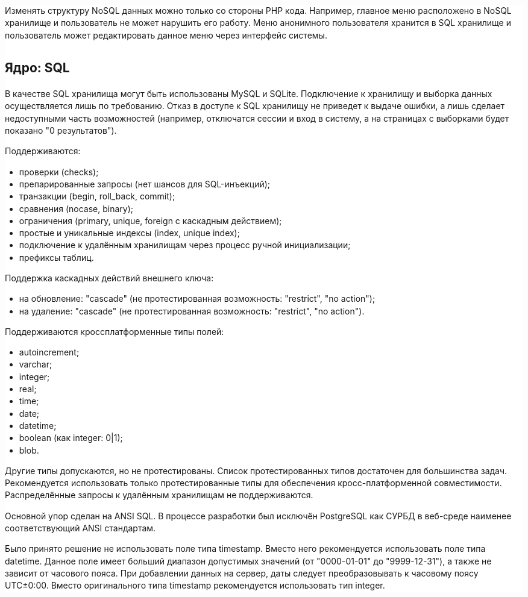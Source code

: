 Изменять структуру NoSQL данных можно только со стороны PHP кода.
Например, главное меню расположено в NoSQL хранилище и пользователь не может
нарушить его работу. Меню анонимного пользователя хранится в SQL
хранилище и пользователь может редактировать данное меню через
интерфейс системы.


Ядро: SQL
---------------------------------------------------------------------

В качестве SQL хранилища могут быть использованы MySQL и SQLite.
Подключение к хранилищу и выборка данных осуществляется лишь по требованию.
Отказ в доступе к SQL хранилищу не приведет к выдаче ошибки, а лишь сделает
недоступными часть возможностей (например, отключатся сессии и вход в
систему, а на страницах с выборками будет показано "0 результатов").

Поддерживаются:
- проверки (checks);
- препарированные запросы (нет шансов для SQL-инъекций);
- транзакции (begin, roll_back, commit);
- сравнения (nocase, binary);
- ограничения (primary, unique, foreign с каскадным действием);
- простые и уникальные индексы (index, unique index);
- подключение к удалённым хранилищам через процесс ручной инициализации;
- префиксы таблиц.

Поддержка каскадных действий внешнего ключа:
- на обновление: "cascade" (не протестированная возможность: "restrict", "no action");
- на   удаление: "cascade" (не протестированная возможность: "restrict", "no action").

Поддерживаются кроссплатформенные типы полей:
- autoincrement;
- varchar;
- integer;
- real;
- time;
- date;
- datetime;
- boolean (как integer: 0|1);
- blob.

Другие типы допускаются, но не протестированы.
Список протестированных типов достаточен для большинства задач.
Рекомендуется использовать только протестированные типы
для обеспечения кросс-платформенной совместимости.
Распределённые запросы к удалённым хранилищам не поддерживаются.

Основной упор сделан на ANSI SQL.
В процессе разработки был исключён PostgreSQL как СУРБД в веб-среде
наименее соответствующий ANSI стандартам.

Было принято решение не использовать поле типа timestamp.
Вместо него рекомендуется использовать поле типа datetime.
Данное поле имеет больший диапазон допустимых значений (от "0000-01-01"
до "9999-12-31"), а также не зависит от часового пояса.
При добавлении данных на сервер, даты следует
преобразовывать к часовому поясу UTC±0:00.
Вместо оригинального типа timestamp рекомендуется
использовать тип integer.
